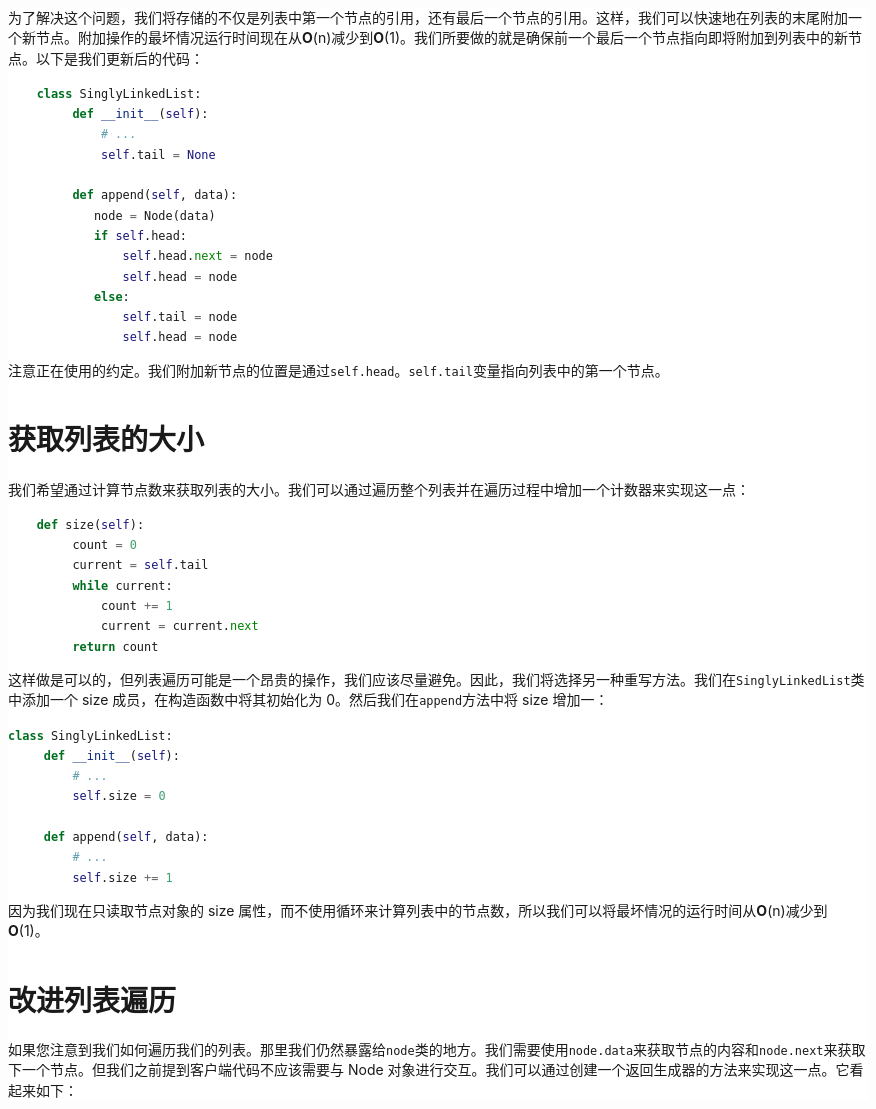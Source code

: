 为了解决这个问题，我们将存储的不仅是列表中第一个节点的引用，还有最后一个节点的引用。这样，我们可以快速地在列表的末尾附加一个新节点。附加操作的最坏情况运行时间现在从**O**(n)减少到**O**(1)。我们所要做的就是确保前一个最后一个节点指向即将附加到列表中的新节点。以下是我们更新后的代码：

```py
    class SinglyLinkedList:
         def __init__(self): 
             # ...
             self.tail = None

         def append(self, data):
            node = Node(data)
            if self.head:
                self.head.next = node
                self.head = node
            else:
                self.tail = node
                self.head = node 
```

注意正在使用的约定。我们附加新节点的位置是通过`self.head`。`self.tail`变量指向列表中的第一个节点。

# 获取列表的大小

我们希望通过计算节点数来获取列表的大小。我们可以通过遍历整个列表并在遍历过程中增加一个计数器来实现这一点：

```py
    def size(self):
         count = 0
         current = self.tail
         while current:
             count += 1
             current = current.next
         return count 
```

这样做是可以的，但列表遍历可能是一个昂贵的操作，我们应该尽量避免。因此，我们将选择另一种重写方法。我们在`SinglyLinkedList`类中添加一个 size 成员，在构造函数中将其初始化为 0。然后我们在`append`方法中将 size 增加一：

```py
class SinglyLinkedList:
     def __init__(self):
         # ...
         self.size = 0

     def append(self, data):
         # ...
         self.size += 1 
```

因为我们现在只读取节点对象的 size 属性，而不使用循环来计算列表中的节点数，所以我们可以将最坏情况的运行时间从**O**(n)减少到**O**(1)。

# 改进列表遍历

如果您注意到我们如何遍历我们的列表。那里我们仍然暴露给`node`类的地方。我们需要使用`node.data`来获取节点的内容和`node.next`来获取下一个节点。但我们之前提到客户端代码不应该需要与 Node 对象进行交互。我们可以通过创建一个返回生成器的方法来实现这一点。它看起来如下：
